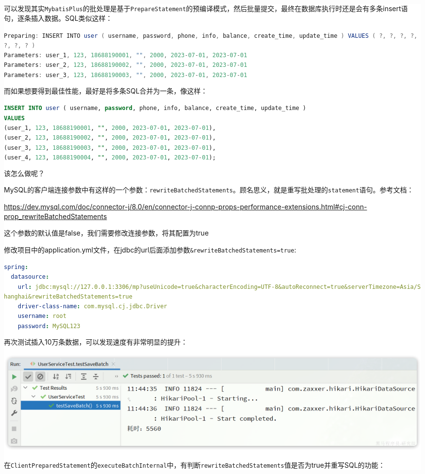 可以发现其实`MybatisPlus`的批处理是基于`PrepareStatement`的预编译模式，然后批量提交，最终在数据库执行时还是会有多条insert语句，逐条插入数据。SQL类似这样：

```java
Preparing: INSERT INTO user ( username, password, phone, info, balance, create_time, update_time ) VALUES ( ?, ?, ?, ?, ?, ?, ? )
Parameters: user_1, 123, 18688190001, "", 2000, 2023-07-01, 2023-07-01
Parameters: user_2, 123, 18688190002, "", 2000, 2023-07-01, 2023-07-01
Parameters: user_3, 123, 18688190003, "", 2000, 2023-07-01, 2023-07-01
```

而如果想要得到最佳性能，最好是将多条SQL合并为一条，像这样：

```sql
INSERT INTO user ( username, password, phone, info, balance, create_time, update_time )
VALUES 
(user_1, 123, 18688190001, "", 2000, 2023-07-01, 2023-07-01),
(user_2, 123, 18688190002, "", 2000, 2023-07-01, 2023-07-01),
(user_3, 123, 18688190003, "", 2000, 2023-07-01, 2023-07-01),
(user_4, 123, 18688190004, "", 2000, 2023-07-01, 2023-07-01);
```

该怎么做呢？

MySQL的客户端连接参数中有这样的一个参数：`rewriteBatchedStatements`。顾名思义，就是重写批处理的`statement`语句。参考文档：

https://dev.mysql.com/doc/connector-j/8.0/en/connector-j-connp-props-performance-extensions.html#cj-conn-prop_rewriteBatchedStatements

这个参数的默认值是false，我们需要修改连接参数，将其配置为true

修改项目中的application.yml文件，在jdbc的url后面添加参数`&rewriteBatchedStatements=true`:

```yaml
spring:
  datasource:
    url: jdbc:mysql://127.0.0.1:3306/mp?useUnicode=true&characterEncoding=UTF-8&autoReconnect=true&serverTimezone=Asia/Shanghai&rewriteBatchedStatements=true
    driver-class-name: com.mysql.cj.jdbc.Driver
    username: root
    password: MySQL123
```

再次测试插入10万条数据，可以发现速度有非常明显的提升：

![img](assets/1688183132724-a20e7a12-396d-49b6-943b-3c26357a9b92.png)

在`ClientPreparedStatement`的`executeBatchInternal`中，有判断`rewriteBatchedStatements`值是否为true并重写SQL的功能：
